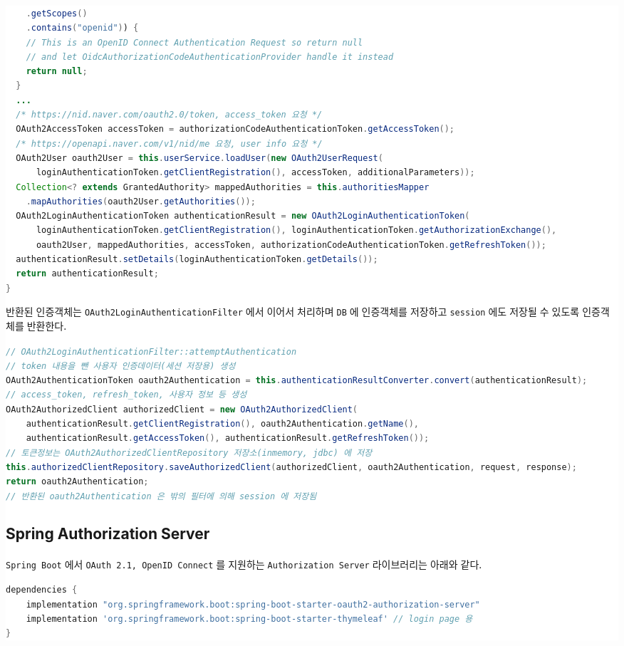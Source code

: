 ```java
    .getScopes()
    .contains("openid")) {
    // This is an OpenID Connect Authentication Request so return null
    // and let OidcAuthorizationCodeAuthenticationProvider handle it instead
    return null;
  }
  ...
  /* https://nid.naver.com/oauth2.0/token, access_token 요청 */
  OAuth2AccessToken accessToken = authorizationCodeAuthenticationToken.getAccessToken();
  /* https://openapi.naver.com/v1/nid/me 요청, user info 요청 */
  OAuth2User oauth2User = this.userService.loadUser(new OAuth2UserRequest(
      loginAuthenticationToken.getClientRegistration(), accessToken, additionalParameters));
  Collection<? extends GrantedAuthority> mappedAuthorities = this.authoritiesMapper
    .mapAuthorities(oauth2User.getAuthorities());
  OAuth2LoginAuthenticationToken authenticationResult = new OAuth2LoginAuthenticationToken(
      loginAuthenticationToken.getClientRegistration(), loginAuthenticationToken.getAuthorizationExchange(),
      oauth2User, mappedAuthorities, accessToken, authorizationCodeAuthenticationToken.getRefreshToken());
  authenticationResult.setDetails(loginAuthenticationToken.getDetails());
  return authenticationResult;
}
```

반환된 인증객체는 `OAuth2LoginAuthenticationFilter` 에서 이어서 처리하며 `DB` 에 인증객체를 저장하고 `session` 에도 저장될 수 있도록 인증객체를 반환한다.  

```java
// OAuth2LoginAuthenticationFilter::attemptAuthentication
// token 내용을 뺀 사용자 인증데이터(세션 저장용) 생성
OAuth2AuthenticationToken oauth2Authentication = this.authenticationResultConverter.convert(authenticationResult);
// access_token, refresh_token, 사용자 정보 등 생성
OAuth2AuthorizedClient authorizedClient = new OAuth2AuthorizedClient(
    authenticationResult.getClientRegistration(), oauth2Authentication.getName(),
    authenticationResult.getAccessToken(), authenticationResult.getRefreshToken());
// 토큰정보는 OAuth2AuthorizedClientRepository 저장소(inmemory, jdbc) 에 저장
this.authorizedClientRepository.saveAuthorizedClient(authorizedClient, oauth2Authentication, request, response);
return oauth2Authentication;
// 반환된 oauth2Authentication 은 밖의 필터에 의해 session 에 저장됨
```

## Spring Authorization Server

`Spring Boot` 에서 `OAuth 2.1, OpenID Connect` 를 지원하는 `Authorization Server` 라이브러리는 아래와 같다.  

```groovy
dependencies {
    implementation "org.springframework.boot:spring-boot-starter-oauth2-authorization-server"
    implementation 'org.springframework.boot:spring-boot-starter-thymeleaf' // login page 용
}
```

